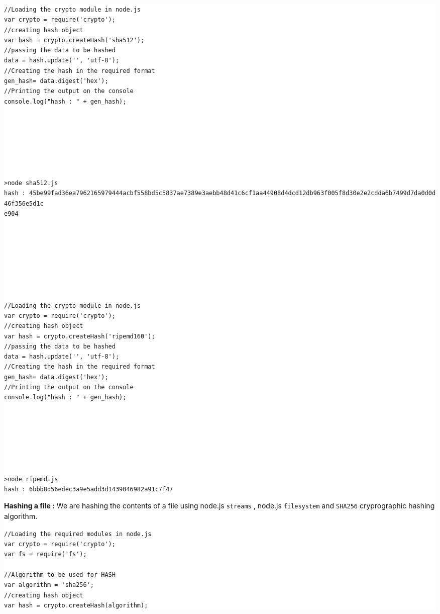 
    //Loading the crypto module in node.js
    var crypto = require('crypto');
    //creating hash object
    var hash = crypto.createHash('sha512');
    //passing the data to be hashed
    data = hash.update('', 'utf-8');
    //Creating the hash in the required format
    gen_hash= data.digest('hex');
    //Printing the output on the console
    console.log("hash : " + gen_hash);







    >node sha512.js
    hash : 45be99fad36ea7962165979444acbf558bd5c5837ae7389e3aebb48d41c6cf1aa44908d4dcd12db963f005f8d30e2e2cdda6b7499d7da0d0d46f356e5d1c
    e904








    //Loading the crypto module in node.js
    var crypto = require('crypto');
    //creating hash object
    var hash = crypto.createHash('ripemd160');
    //passing the data to be hashed
    data = hash.update('', 'utf-8');
    //Creating the hash in the required format
    gen_hash= data.digest('hex');
    //Printing the output on the console
    console.log("hash : " + gen_hash);







    >node ripemd.js
    hash : 6bbb8d56edec3a9e5add3d1439046982a91c7f47



**Hashing a file :** We are hashing the contents of a file using node.js `streams` , node.js `filesystem` and `SHA256` cryprographic hashing
algorithm.

    //Loading the required modules in node.js
    var crypto = require('crypto');
    var fs = require('fs');

    //Algorithm to be used for HASH
    var algorithm = 'sha256';
    //creating hash object
    var hash = crypto.createHash(algorithm);
